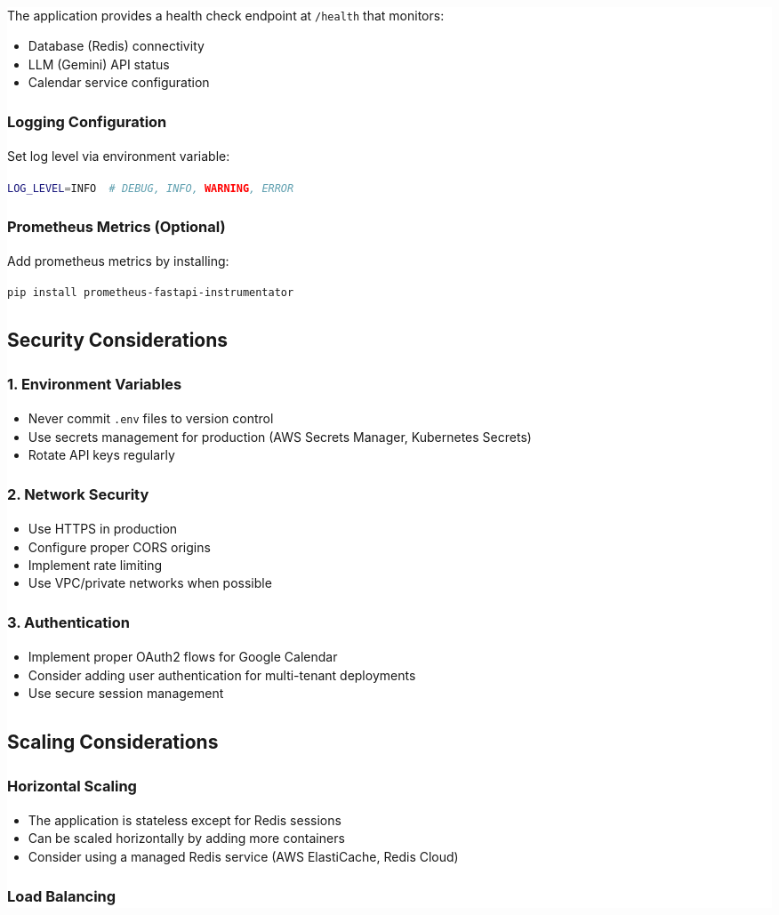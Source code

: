 The application provides a health check endpoint at `/health` that monitors:

- Database (Redis) connectivity
- LLM (Gemini) API status
- Calendar service configuration

### Logging Configuration

Set log level via environment variable:

```bash
LOG_LEVEL=INFO  # DEBUG, INFO, WARNING, ERROR
```

### Prometheus Metrics (Optional)

Add prometheus metrics by installing:

```bash
pip install prometheus-fastapi-instrumentator
```

## Security Considerations

### 1. Environment Variables

- Never commit `.env` files to version control
- Use secrets management for production (AWS Secrets Manager, Kubernetes Secrets)
- Rotate API keys regularly

### 2. Network Security

- Use HTTPS in production
- Configure proper CORS origins
- Implement rate limiting
- Use VPC/private networks when possible

### 3. Authentication

- Implement proper OAuth2 flows for Google Calendar
- Consider adding user authentication for multi-tenant deployments
- Use secure session management

## Scaling Considerations

### Horizontal Scaling

- The application is stateless except for Redis sessions
- Can be scaled horizontally by adding more containers
- Consider using a managed Redis service (AWS ElastiCache, Redis Cloud)

### Load Balancing
